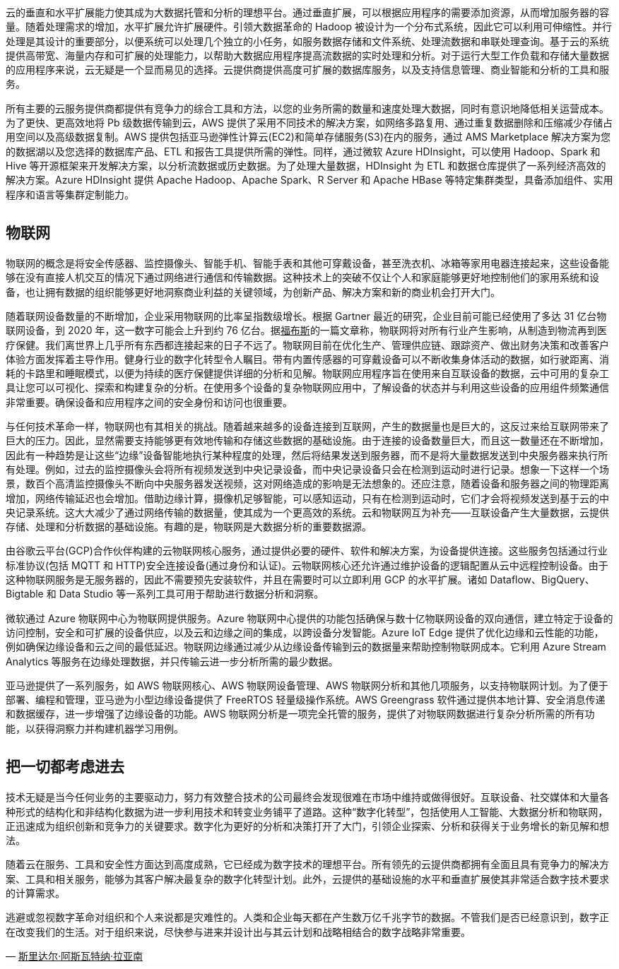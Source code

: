 云的垂直和水平扩展能力使其成为大数据托管和分析的理想平台。通过垂直扩展，可以根据应用程序的需要添加资源，从而增加服务器的容量。随着处理需求的增加，水平扩展允许扩展硬件。引领大数据革命的 Hadoop 被设计为一个分布式系统，因此它可以利用可伸缩性。并行处理是其设计的重要部分，以便系统可以处理几个独立的小任务，如服务数据存储和文件系统、处理流数据和串联处理查询。基于云的系统提供高带宽、海量内存和可扩展的处理能力，以帮助大数据应用程序提高流数据的实时处理和分析。对于运行大型工作负载和存储大量数据的应用程序来说，云无疑是一个显而易见的选择。云提供商提供高度可扩展的数据库服务，以及支持信息管理、商业智能和分析的工具和服务。

所有主要的云服务提供商都提供有竞争力的综合工具和方法，以您的业务所需的数量和速度处理大数据，同时有意识地降低相关运营成本。为了更快、更高效地将 Pb 级数据传输到云，AWS 提供了采用不同技术的解决方案，如网络多路复用、通过重复数据删除和压缩减少存储占用空间以及高级数据复制。AWS 提供包括亚马逊弹性计算云(EC2)和简单存储服务(S3)在内的服务，通过 AMS Marketplace 解决方案为您的数据湖以及您选择的数据库产品、ETL 和报告工具提供所需的弹性。同样，通过微软 Azure HDInsight，可以使用 Hadoop、Spark 和 Hive 等开源框架来开发解决方案，以分析流数据或历史数据。为了处理大量数据，HDInsight 为 ETL 和数据仓库提供了一系列经济高效的解决方案。Azure HDInsight 提供 Apache Hadoop、Apache Spark、R Server 和 Apache HBase 等特定集群类型，具备添加组件、实用程序和语言等集群定制能力。

## **物联网**

物联网的概念是将安全传感器、监控摄像头、智能手机、智能手表和其他可穿戴设备，甚至洗衣机、冰箱等家用电器连接起来，这些设备能够在没有直接人机交互的情况下通过网络进行通信和传输数据。这种技术上的突破不仅让个人和家庭能够更好地控制他们的家用系统和设备，也让拥有数据的组织能够更好地洞察商业利益的关键领域，为创新产品、解决方案和新的商业机会打开大门。

随着联网设备数量的不断增加，企业采用物联网的比率呈指数级增长。根据 Gartner 最近的研究，企业目前可能已经使用了多达 31 亿台物联网设备，到 2020 年，这一数字可能会上升到约 76 亿台。据[福布斯](https://www.forbes.com/sites/janakirammsv/2018/02/22/the-rise-of-artificial-intelligence-as-a-service-in-the-public-cloud/#14a8a62a198e)的一篇文章称，物联网将对所有行业产生影响，从制造到物流再到医疗保健。我们离世界上几乎所有东西都连接起来的日子不远了。物联网目前在优化生产、管理供应链、跟踪资产、做出财务决策和改善客户体验方面发挥着主导作用。健身行业的数字化转型令人瞩目。带有内置传感器的可穿戴设备可以不断收集身体活动的数据，如行驶距离、消耗的卡路里和睡眠模式，以便为持续的医疗保健提供详细的分析和见解。物联网应用程序旨在使用来自互联设备的数据，云中可用的复杂工具让您可以可视化、探索和构建复杂的分析。在使用多个设备的复杂物联网应用中，了解设备的状态并与利用这些设备的应用组件频繁通信非常重要。确保设备和应用程序之间的安全身份和访问也很重要。

与任何技术革命一样，物联网也有其相关的挑战。随着越来越多的设备连接到互联网，产生的数据量也是巨大的，这反过来给互联网带来了巨大的压力。因此，显然需要支持能够更有效地传输和存储这些数据的基础设施。由于连接的设备数量巨大，而且这一数量还在不断增加，因此有一种趋势是让这些“边缘”设备智能地执行某种程度的处理，然后将结果发送到服务器，而不是将大量数据发送到中央服务器来执行所有处理。例如，过去的监控摄像头会将所有视频发送到中央记录设备，而中央记录设备只会在检测到运动时进行记录。想象一下这样一个场景，数百个高清监控摄像头不断向中央服务器发送视频，这对网络造成的影响是无法想象的。还应注意，随着设备和服务器之间的物理距离增加，网络传输延迟也会增加。借助边缘计算，摄像机足够智能，可以感知运动，只有在检测到运动时，它们才会将视频发送到基于云的中央记录系统。这大大减少了通过网络传输的数据量，使其成为一个更高效的系统。云和物联网互为补充——互联设备产生大量数据，云提供存储、处理和分析数据的基础设施。有趣的是，物联网是大数据分析的重要数据源。

由谷歌云平台(GCP)合作伙伴构建的云物联网核心服务，通过提供必要的硬件、软件和解决方案，为设备提供连接。这些服务包括通过行业标准协议(包括 MQTT 和 HTTP)安全连接设备(通过身份和认证)。云物联网核心还允许通过维护设备的逻辑配置从云中远程控制设备。由于这种物联网服务是无服务器的，因此不需要预先安装软件，并且在需要时可以立即利用 GCP 的水平扩展。诸如 Dataflow、BigQuery、Bigtable 和 Data Studio 等一系列工具可用于帮助进行数据分析和洞察。

微软通过 Azure 物联网中心为物联网提供服务。Azure 物联网中心提供的功能包括确保与数十亿物联网设备的双向通信，建立特定于设备的访问控制，安全和可扩展的设备供应，以及云和边缘之间的集成，以跨设备分发智能。Azure IoT Edge 提供了优化边缘和云性能的功能，例如确保边缘设备和云之间的最低延迟。物联网边缘通过减少从边缘设备传输到云的数据量来帮助控制物联网成本。它利用 Azure Stream Analytics 等服务在边缘处理数据，并只传输云进一步分析所需的最少数据。

亚马逊提供了一系列服务，如 AWS 物联网核心、AWS 物联网设备管理、AWS 物联网分析和其他几项服务，以支持物联网计划。为了便于部署、编程和管理，亚马逊为小型边缘设备提供了 FreeRTOS 轻量级操作系统。AWS Greengrass 软件通过提供本地计算、安全消息传递和数据缓存，进一步增强了边缘设备的功能。AWS 物联网分析是一项完全托管的服务，提供了对物联网数据进行复杂分析所需的所有功能，以获得洞察力并构建机器学习用例。

## **把一切都考虑进去**

技术无疑是当今任何业务的主要驱动力，努力有效整合技术的公司最终会发现很难在市场中维持或做得很好。互联设备、社交媒体和大量各种形式的结构化和非结构化数据为进一步利用技术和转变业务铺平了道路。这种“数字化转型”，包括使用人工智能、大数据分析和物联网，正迅速成为组织创新和竞争力的关键要求。数字化为更好的分析和决策打开了大门，引领企业探索、分析和获得关于业务增长的新见解和想法。

随着云在服务、工具和安全性方面达到高度成熟，它已经成为数字技术的理想平台。所有领先的云提供商都拥有全面且具有竞争力的解决方案、工具和相关服务，能够为其客户解决最复杂的数字化转型计划。此外，云提供的基础设施的水平和垂直扩展使其非常适合数字技术要求的计算需求。

逃避或忽视数字革命对组织和个人来说都是灾难性的。人类和企业每天都在产生数万亿千兆字节的数据。不管我们是否已经意识到，数字正在改变我们的生活。对于组织来说，尽快参与进来并设计出与其云计划和战略相结合的数字战略非常重要。

— [斯里达尔·阿斯瓦特纳·拉亚南](https://devops.com/author/sridhar-asvathanarayanan/)